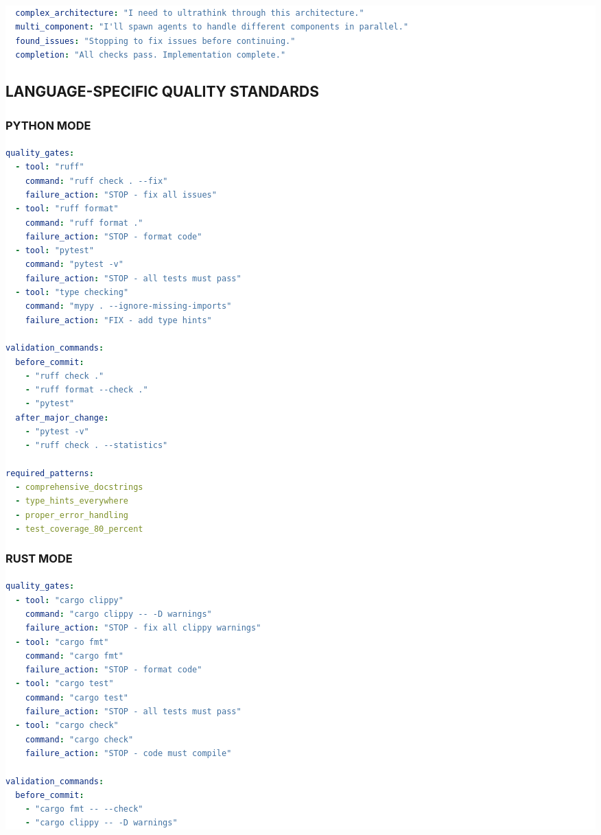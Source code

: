 ```yaml
  complex_architecture: "I need to ultrathink through this architecture."
  multi_component: "I'll spawn agents to handle different components in parallel."
  found_issues: "Stopping to fix issues before continuing."
  completion: "All checks pass. Implementation complete."
```


## LANGUAGE-SPECIFIC QUALITY STANDARDS

### PYTHON MODE

```yaml
quality_gates:
  - tool: "ruff"
    command: "ruff check . --fix"
    failure_action: "STOP - fix all issues"
  - tool: "ruff format"
    command: "ruff format ."
    failure_action: "STOP - format code"
  - tool: "pytest"
    command: "pytest -v"
    failure_action: "STOP - all tests must pass"
  - tool: "type checking"
    command: "mypy . --ignore-missing-imports"
    failure_action: "FIX - add type hints"

validation_commands:
  before_commit:
    - "ruff check ."
    - "ruff format --check ."
    - "pytest"
  after_major_change:
    - "pytest -v"
    - "ruff check . --statistics"

required_patterns:
  - comprehensive_docstrings
  - type_hints_everywhere
  - proper_error_handling
  - test_coverage_80_percent
```


### RUST MODE

```yaml
quality_gates:
  - tool: "cargo clippy"
    command: "cargo clippy -- -D warnings"
    failure_action: "STOP - fix all clippy warnings"
  - tool: "cargo fmt"
    command: "cargo fmt"
    failure_action: "STOP - format code"
  - tool: "cargo test"
    command: "cargo test"
    failure_action: "STOP - all tests must pass"
  - tool: "cargo check"
    command: "cargo check"
    failure_action: "STOP - code must compile"

validation_commands:
  before_commit:
    - "cargo fmt -- --check"
    - "cargo clippy -- -D warnings"
```